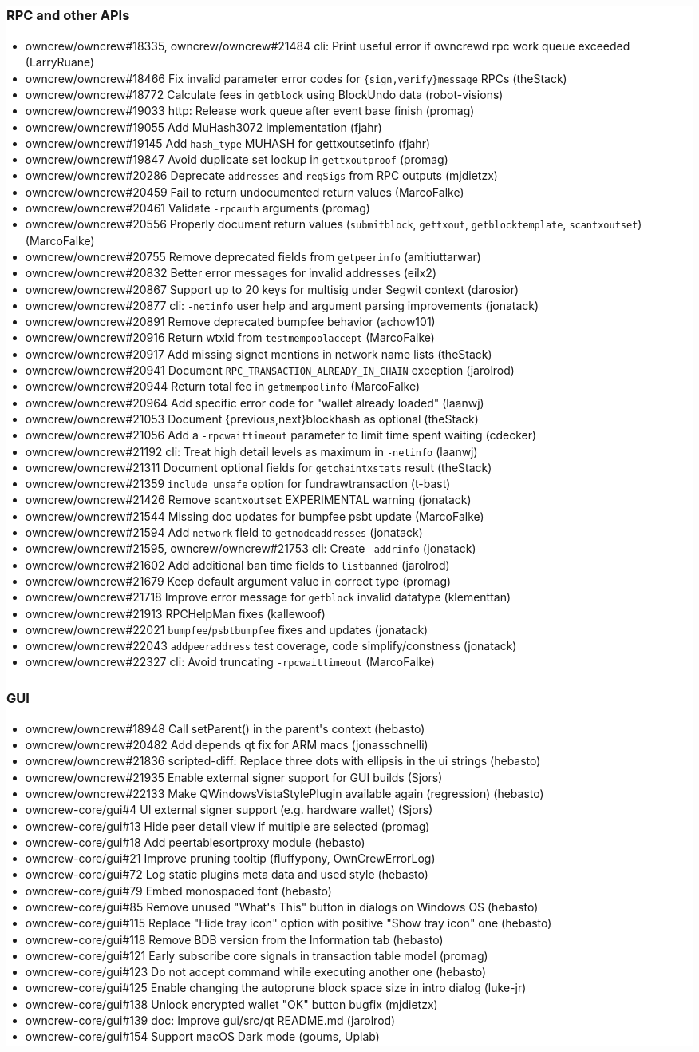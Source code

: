 ### RPC and other APIs
- owncrew/owncrew#18335, owncrew/owncrew#21484 cli: Print useful error if owncrewd rpc work queue exceeded (LarryRuane)
- owncrew/owncrew#18466 Fix invalid parameter error codes for `{sign,verify}message` RPCs (theStack)
- owncrew/owncrew#18772 Calculate fees in `getblock` using BlockUndo data (robot-visions)
- owncrew/owncrew#19033 http: Release work queue after event base finish (promag)
- owncrew/owncrew#19055 Add MuHash3072 implementation (fjahr)
- owncrew/owncrew#19145 Add `hash_type` MUHASH for gettxoutsetinfo (fjahr)
- owncrew/owncrew#19847 Avoid duplicate set lookup in `gettxoutproof` (promag)
- owncrew/owncrew#20286 Deprecate `addresses` and `reqSigs` from RPC outputs (mjdietzx)
- owncrew/owncrew#20459 Fail to return undocumented return values (MarcoFalke)
- owncrew/owncrew#20461 Validate `-rpcauth` arguments (promag)
- owncrew/owncrew#20556 Properly document return values (`submitblock`, `gettxout`, `getblocktemplate`, `scantxoutset`) (MarcoFalke)
- owncrew/owncrew#20755 Remove deprecated fields from `getpeerinfo` (amitiuttarwar)
- owncrew/owncrew#20832 Better error messages for invalid addresses (eilx2)
- owncrew/owncrew#20867 Support up to 20 keys for multisig under Segwit context (darosior)
- owncrew/owncrew#20877 cli: `-netinfo` user help and argument parsing improvements (jonatack)
- owncrew/owncrew#20891 Remove deprecated bumpfee behavior (achow101)
- owncrew/owncrew#20916 Return wtxid from `testmempoolaccept` (MarcoFalke)
- owncrew/owncrew#20917 Add missing signet mentions in network name lists (theStack)
- owncrew/owncrew#20941 Document `RPC_TRANSACTION_ALREADY_IN_CHAIN` exception (jarolrod)
- owncrew/owncrew#20944 Return total fee in `getmempoolinfo` (MarcoFalke)
- owncrew/owncrew#20964 Add specific error code for "wallet already loaded" (laanwj)
- owncrew/owncrew#21053 Document {previous,next}blockhash as optional (theStack)
- owncrew/owncrew#21056 Add a `-rpcwaittimeout` parameter to limit time spent waiting (cdecker)
- owncrew/owncrew#21192 cli: Treat high detail levels as maximum in `-netinfo` (laanwj)
- owncrew/owncrew#21311 Document optional fields for `getchaintxstats` result (theStack)
- owncrew/owncrew#21359 `include_unsafe` option for fundrawtransaction (t-bast)
- owncrew/owncrew#21426 Remove `scantxoutset` EXPERIMENTAL warning (jonatack)
- owncrew/owncrew#21544 Missing doc updates for bumpfee psbt update (MarcoFalke)
- owncrew/owncrew#21594 Add `network` field to `getnodeaddresses` (jonatack)
- owncrew/owncrew#21595, owncrew/owncrew#21753 cli: Create `-addrinfo` (jonatack)
- owncrew/owncrew#21602 Add additional ban time fields to `listbanned` (jarolrod)
- owncrew/owncrew#21679 Keep default argument value in correct type (promag)
- owncrew/owncrew#21718 Improve error message for `getblock` invalid datatype (klementtan)
- owncrew/owncrew#21913 RPCHelpMan fixes (kallewoof)
- owncrew/owncrew#22021 `bumpfee`/`psbtbumpfee` fixes and updates (jonatack)
- owncrew/owncrew#22043 `addpeeraddress` test coverage, code simplify/constness (jonatack)
- owncrew/owncrew#22327 cli: Avoid truncating `-rpcwaittimeout` (MarcoFalke)

### GUI
- owncrew/owncrew#18948 Call setParent() in the parent's context (hebasto)
- owncrew/owncrew#20482 Add depends qt fix for ARM macs (jonasschnelli)
- owncrew/owncrew#21836 scripted-diff: Replace three dots with ellipsis in the ui strings (hebasto)
- owncrew/owncrew#21935 Enable external signer support for GUI builds (Sjors)
- owncrew/owncrew#22133 Make QWindowsVistaStylePlugin available again (regression) (hebasto)
- owncrew-core/gui#4 UI external signer support (e.g. hardware wallet) (Sjors)
- owncrew-core/gui#13 Hide peer detail view if multiple are selected (promag)
- owncrew-core/gui#18 Add peertablesortproxy module (hebasto)
- owncrew-core/gui#21 Improve pruning tooltip (fluffypony, OwnCrewErrorLog)
- owncrew-core/gui#72 Log static plugins meta data and used style (hebasto)
- owncrew-core/gui#79 Embed monospaced font (hebasto)
- owncrew-core/gui#85 Remove unused "What's This" button in dialogs on Windows OS (hebasto)
- owncrew-core/gui#115 Replace "Hide tray icon" option with positive "Show tray icon" one (hebasto)
- owncrew-core/gui#118 Remove BDB version from the Information tab (hebasto)
- owncrew-core/gui#121 Early subscribe core signals in transaction table model (promag)
- owncrew-core/gui#123 Do not accept command while executing another one (hebasto)
- owncrew-core/gui#125 Enable changing the autoprune block space size in intro dialog (luke-jr)
- owncrew-core/gui#138 Unlock encrypted wallet "OK" button bugfix (mjdietzx)
- owncrew-core/gui#139 doc: Improve gui/src/qt README.md (jarolrod)
- owncrew-core/gui#154 Support macOS Dark mode (goums, Uplab)